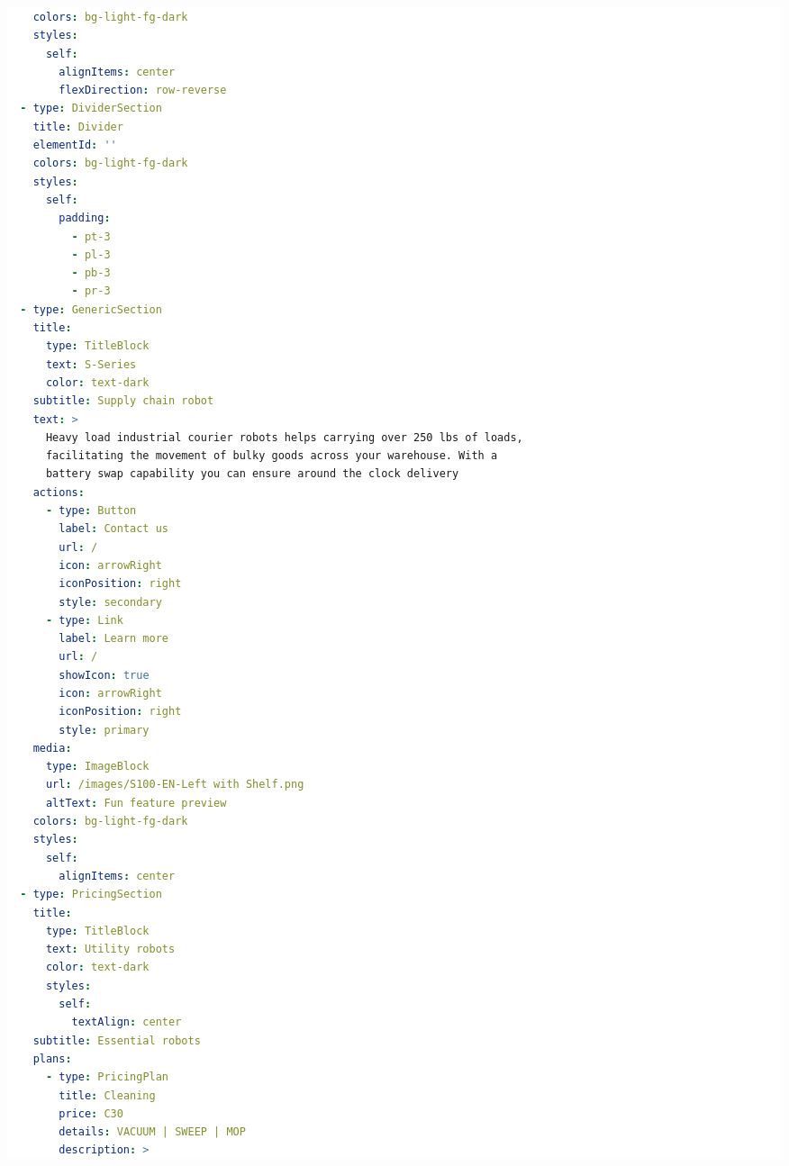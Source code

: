 ```yaml
    colors: bg-light-fg-dark
    styles:
      self:
        alignItems: center
        flexDirection: row-reverse
  - type: DividerSection
    title: Divider
    elementId: ''
    colors: bg-light-fg-dark
    styles:
      self:
        padding:
          - pt-3
          - pl-3
          - pb-3
          - pr-3
  - type: GenericSection
    title:
      type: TitleBlock
      text: S-Series
      color: text-dark
    subtitle: Supply chain robot
    text: >
      Heavy load industrial courier robots helps carrying over 250 lbs of loads,
      facilitating the movement of bulky goods across your warehouse. With a
      battery swap capability you can ensure around the clock delivery
    actions:
      - type: Button
        label: Contact us
        url: /
        icon: arrowRight
        iconPosition: right
        style: secondary
      - type: Link
        label: Learn more
        url: /
        showIcon: true
        icon: arrowRight
        iconPosition: right
        style: primary
    media:
      type: ImageBlock
      url: /images/S100-EN-Left with Shelf.png
      altText: Fun feature preview
    colors: bg-light-fg-dark
    styles:
      self:
        alignItems: center
  - type: PricingSection
    title:
      type: TitleBlock
      text: Utility robots
      color: text-dark
      styles:
        self:
          textAlign: center
    subtitle: Essential robots
    plans:
      - type: PricingPlan
        title: Cleaning
        price: C30
        details: VACUUM | SWEEP | MOP
        description: >
```